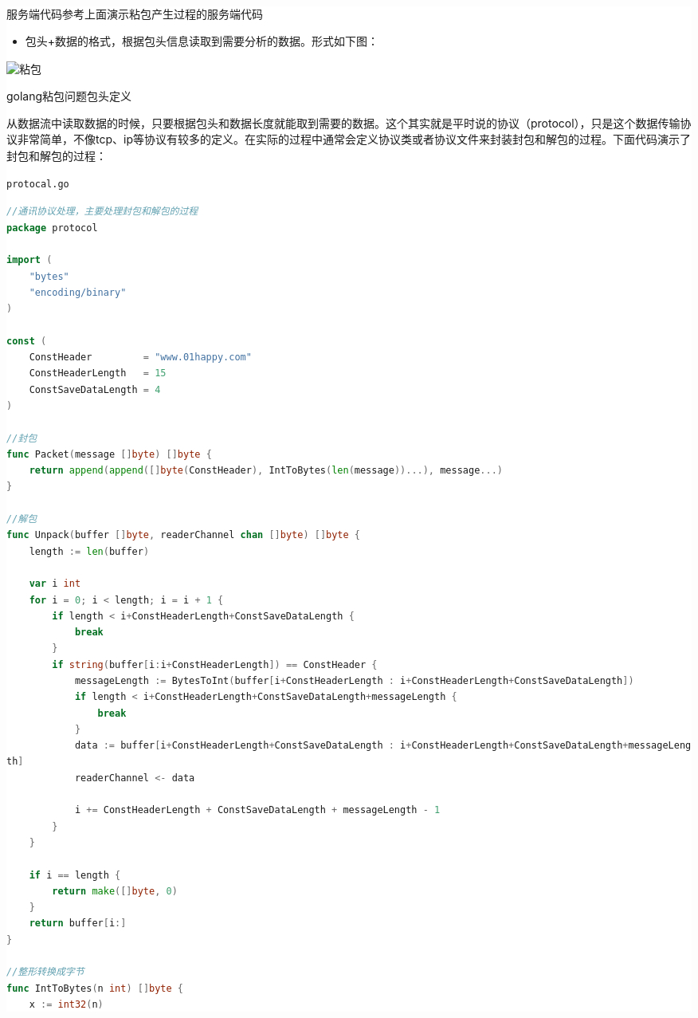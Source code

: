 服务端代码参考上面演示粘包产生过程的服务端代码

- 包头+数据的格式，根据包头信息读取到需要分析的数据。形式如下图：

![粘包](/images/golang_stick2.jpg)

golang粘包问题包头定义

从数据流中读取数据的时候，只要根据包头和数据长度就能取到需要的数据。这个其实就是平时说的协议（protocol），只是这个数据传输协议非常简单，不像tcp、ip等协议有较多的定义。在实际的过程中通常会定义协议类或者协议文件来封装封包和解包的过程。下面代码演示了封包和解包的过程：

`protocal.go`

```go
//通讯协议处理，主要处理封包和解包的过程
package protocol

import (
	"bytes"
	"encoding/binary"
)

const (
	ConstHeader         = "www.01happy.com"
	ConstHeaderLength   = 15
	ConstSaveDataLength = 4
)

//封包
func Packet(message []byte) []byte {
	return append(append([]byte(ConstHeader), IntToBytes(len(message))...), message...)
}

//解包
func Unpack(buffer []byte, readerChannel chan []byte) []byte {
	length := len(buffer)

	var i int
	for i = 0; i < length; i = i + 1 {
		if length < i+ConstHeaderLength+ConstSaveDataLength {
			break
		}
		if string(buffer[i:i+ConstHeaderLength]) == ConstHeader {
			messageLength := BytesToInt(buffer[i+ConstHeaderLength : i+ConstHeaderLength+ConstSaveDataLength])
			if length < i+ConstHeaderLength+ConstSaveDataLength+messageLength {
				break
			}
			data := buffer[i+ConstHeaderLength+ConstSaveDataLength : i+ConstHeaderLength+ConstSaveDataLength+messageLength]
			readerChannel <- data

			i += ConstHeaderLength + ConstSaveDataLength + messageLength - 1
		}
	}

	if i == length {
		return make([]byte, 0)
	}
	return buffer[i:]
}

//整形转换成字节
func IntToBytes(n int) []byte {
	x := int32(n)

```
